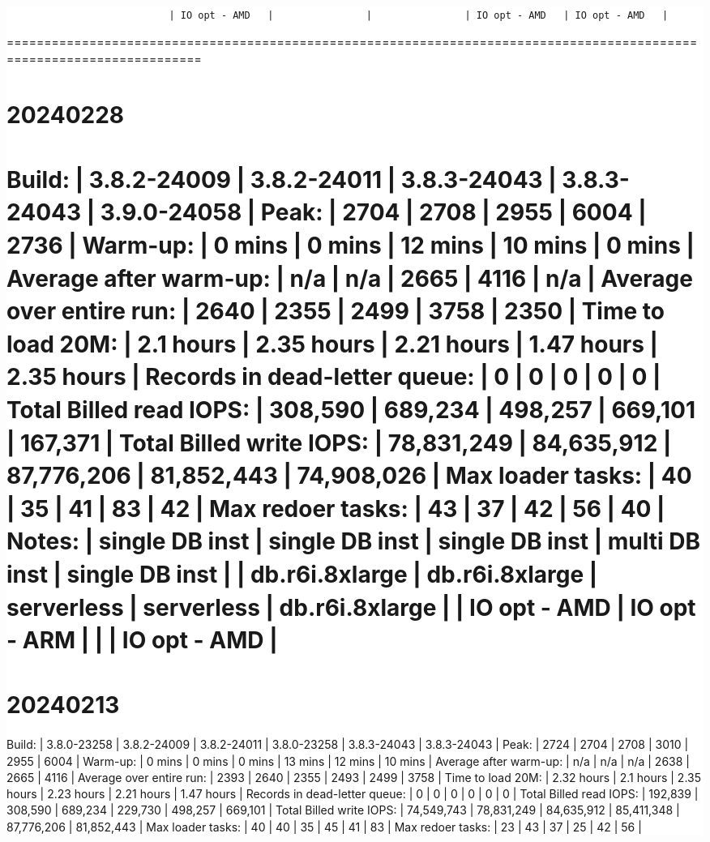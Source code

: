                                 | IO opt - AMD   |                |                | IO opt - AMD   | IO opt - AMD   |
======================================================================================================================



20240228
======================================================================================================================
Build:                          |  3.8.2-24009   |  3.8.2-24011   |  3.8.3-24043   |  3.8.3-24043   |  3.9.0-24058   |
Peak:                           |  2704          |  2708          |  2955          |  6004          |  2736          |
Warm-up:                        |     0 mins     |     0 mins     |    12 mins     |    10 mins     |     0 mins     |
Average after warm-up:          |   n/a          |   n/a          |  2665          |  4116          |   n/a          |
Average over entire run:        |  2640          |  2355          |  2499          |  3758          |  2350          |
Time to load 20M:               |     2.1 hours  |     2.35 hours |     2.21 hours |     1.47 hours |     2.35 hours |
Records in dead-letter queue:   |     0          |     0          |     0          |     0          |     0          |
Total Billed read IOPS:         |      308,590   |      689,234   |      498,257   |      669,101   |      167,371   |
Total Billed write IOPS:        |   78,831,249   |   84,635,912   |   87,776,206   |   81,852,443   |   74,908,026   |
Max loader tasks:               |     40         |     35         |     41         |     83         |     42         |
Max redoer tasks:               |     43         |     37         |     42         |     56         |     40         |
Notes:                          | single DB inst | single DB inst | single DB inst | multi DB inst  | single DB inst |
                                | db.r6i.8xlarge | db.r6i.8xlarge |   serverless   |   serverless   | db.r6i.8xlarge |
                                | IO opt - AMD   | IO opt - ARM   |                |                | IO opt - AMD   |
======================================================================================================================


20240213
=======================================================================================================================================
Build:                          |  3.8.0-23258   |  3.8.2-24009   |  3.8.2-24011   |  3.8.0-23258   |  3.8.3-24043   |  3.8.3-24043   |
Peak:                           |  2724          |  2704          |  2708          |  3010          |  2955          |  6004          |
Warm-up:                        |     0 mins     |     0 mins     |     0 mins     |    13 mins     |    12 mins     |    10 mins     |
Average after warm-up:          |   n/a          |   n/a          |   n/a          |  2638          |  2665          |  4116          |
Average over entire run:        |  2393          |  2640          |  2355          |  2493          |  2499          |  3758          |
Time to load 20M:               |    2.32 hours  |     2.1 hours  |     2.35 hours |     2.23 hours |     2.21 hours |     1.47 hours |
Records in dead-letter queue:   |     0          |     0          |     0          |     0          |     0          |     0          |
Total Billed read IOPS:         |      192,839   |      308,590   |      689,234   |      229,730   |      498,257   |      669,101   |
Total Billed write IOPS:        |   74,549,743   |   78,831,249   |   84,635,912   |   85,411,348   |   87,776,206   |   81,852,443   |
Max loader tasks:               |     40         |     40         |     35         |     45         |     41         |     83         |
Max redoer tasks:               |     23         |     43         |     37         |     25         |     42         |     56         |
